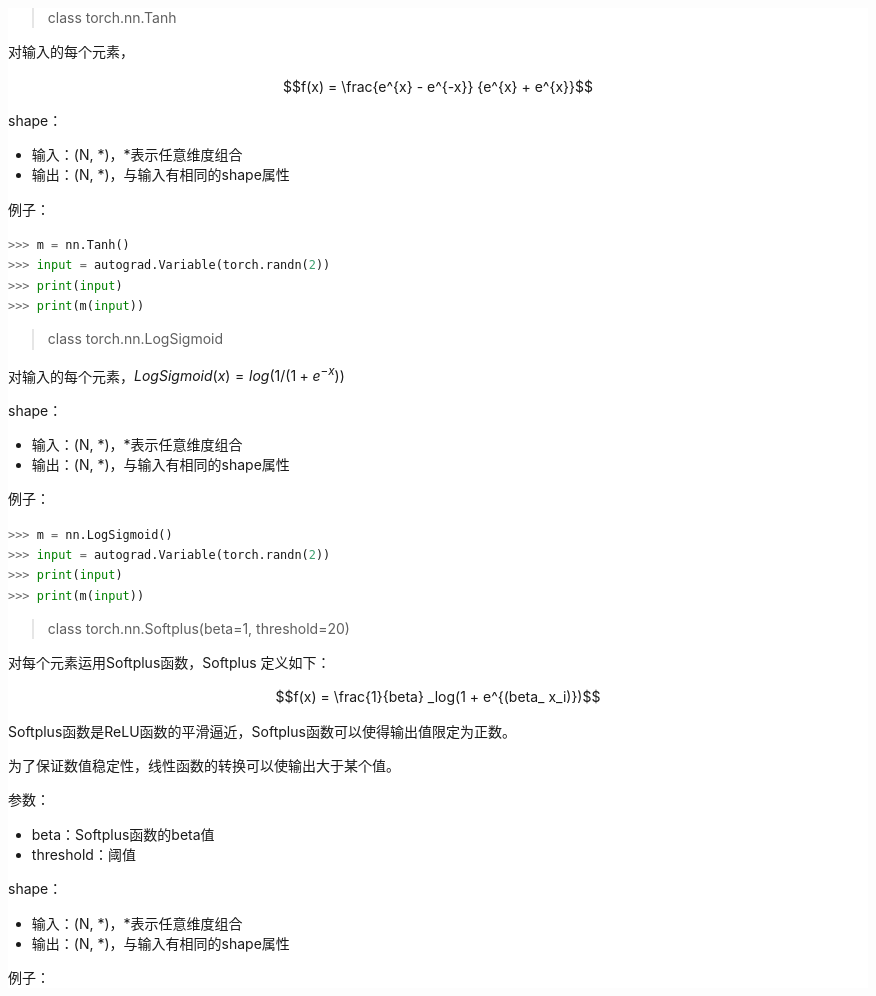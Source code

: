 > class torch.nn.Tanh[](https://pytorch.org/docs/_modules/torch/nn/modules/activation.html#Tanh)

对输入的每个元素，

$$f(x) = \frac{e^{x} - e^{-x}} {e^{x} + e^{x}}$$

shape：

*   输入：(N, *)，*表示任意维度组合
*   输出：(N, *)，与输入有相同的shape属性

例子：

```py
>>> m = nn.Tanh()
>>> input = autograd.Variable(torch.randn(2))
>>> print(input)
>>> print(m(input))
```

> class torch.nn.LogSigmoid[](https://pytorch.org/docs/_modules/torch/nn/modules/activation.html#LogSigmoid)

对输入的每个元素，$LogSigmoid(x) = log( 1 / ( 1 + e^{-x}))$

shape：

*   输入：(N, *)，*表示任意维度组合
*   输出：(N, *)，与输入有相同的shape属性

例子：

```py
>>> m = nn.LogSigmoid()
>>> input = autograd.Variable(torch.randn(2))
>>> print(input)
>>> print(m(input))
```

> class torch.nn.Softplus(beta=1, threshold=20)[](https://pytorch.org/docs/_modules/torch/nn/modules/activation.html#Softplus)

对每个元素运用Softplus函数，Softplus 定义如下：

$$f(x) = \frac{1}{beta} _log(1 + e^{(beta_ x_i)})$$

Softplus函数是ReLU函数的平滑逼近，Softplus函数可以使得输出值限定为正数。

为了保证数值稳定性，线性函数的转换可以使输出大于某个值。

参数：

*   beta：Softplus函数的beta值
*   threshold：阈值

shape：

*   输入：(N, *)，*表示任意维度组合
*   输出：(N, *)，与输入有相同的shape属性

例子：
